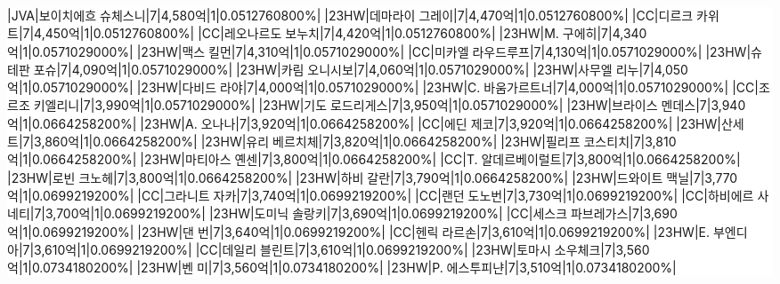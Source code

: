 |JVA|보이치에흐 슈체스니|7|4,580억|1|0.0512760800%|
|23HW|데마라이 그레이|7|4,470억|1|0.0512760800%|
|CC|디르크 카위트|7|4,450억|1|0.0512760800%|
|CC|레오나르도 보누치|7|4,420억|1|0.0512760800%|
|23HW|M. 구에히|7|4,340억|1|0.0571029000%|
|23HW|맥스 킬먼|7|4,310억|1|0.0571029000%|
|CC|미카엘 라우드루프|7|4,130억|1|0.0571029000%|
|23HW|슈테판 포슈|7|4,090억|1|0.0571029000%|
|23HW|카림 오니시보|7|4,060억|1|0.0571029000%|
|23HW|사무엘 리누|7|4,050억|1|0.0571029000%|
|23HW|다비드 라야|7|4,000억|1|0.0571029000%|
|23HW|C. 바움가르트너|7|4,000억|1|0.0571029000%|
|CC|조르조 키엘리니|7|3,990억|1|0.0571029000%|
|23HW|기도 로드리게스|7|3,950억|1|0.0571029000%|
|23HW|브라이스 멘데스|7|3,940억|1|0.0664258200%|
|23HW|A. 오나나|7|3,920억|1|0.0664258200%|
|CC|에딘 제코|7|3,920억|1|0.0664258200%|
|23HW|산세트|7|3,860억|1|0.0664258200%|
|23HW|유리 베르치체|7|3,820억|1|0.0664258200%|
|23HW|필리프 코스티치|7|3,810억|1|0.0664258200%|
|23HW|마티아스 옌센|7|3,800억|1|0.0664258200%|
|CC|T. 알데르베이럴트|7|3,800억|1|0.0664258200%|
|23HW|로빈 크노헤|7|3,800억|1|0.0664258200%|
|23HW|하비 갈란|7|3,790억|1|0.0664258200%|
|23HW|드와이트 맥닐|7|3,770억|1|0.0699219200%|
|CC|그라니트 자카|7|3,740억|1|0.0699219200%|
|CC|랜던 도노번|7|3,730억|1|0.0699219200%|
|CC|하비에르 사네티|7|3,700억|1|0.0699219200%|
|23HW|도미닉 솔랑키|7|3,690억|1|0.0699219200%|
|CC|세스크 파브레가스|7|3,690억|1|0.0699219200%|
|23HW|댄 번|7|3,640억|1|0.0699219200%|
|CC|헨릭 라르손|7|3,610억|1|0.0699219200%|
|23HW|E. 부엔디아|7|3,610억|1|0.0699219200%|
|CC|데일리 블린트|7|3,610억|1|0.0699219200%|
|23HW|토마시 소우체크|7|3,560억|1|0.0734180200%|
|23HW|벤 미|7|3,560억|1|0.0734180200%|
|23HW|P. 에스투피냔|7|3,510억|1|0.0734180200%|
